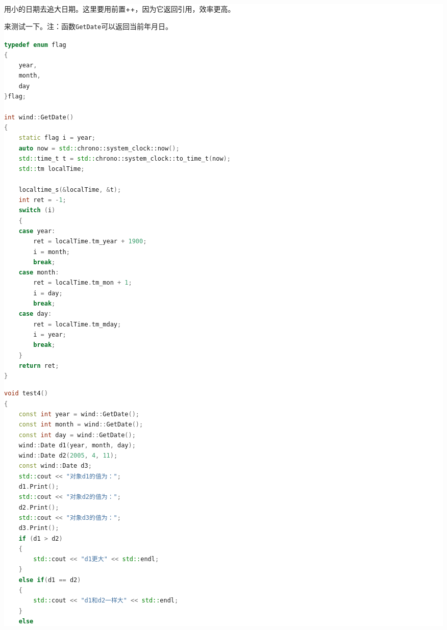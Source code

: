 用小的日期去追大日期。这里要用前置++，因为它返回引用，效率更高。

来测试一下。注：函数`GetDate`可以返回当前年月日。

```cpp
typedef enum flag
{
	year,
	month,
	day
}flag;

int wind::GetDate()
{
    static flag i = year;
    auto now = std::chrono::system_clock::now();
    std::time_t t = std::chrono::system_clock::to_time_t(now);
    std::tm localTime;

    localtime_s(&localTime, &t);
    int ret = -1;
    switch (i)
    {
    case year:
        ret = localTime.tm_year + 1900;
        i = month;
        break;
    case month:
        ret = localTime.tm_mon + 1;
        i = day;
        break;
    case day:
        ret = localTime.tm_mday;
        i = year;
        break;
    }
    return ret;
}

```

```cpp
void test4()
{
	const int year = wind::GetDate();
	const int month = wind::GetDate();
	const int day = wind::GetDate();
	wind::Date d1(year, month, day);
	wind::Date d2(2005, 4, 11);
	const wind::Date d3;
	std::cout << "对象d1的值为：";
	d1.Print();
	std::cout << "对象d2的值为：";
	d2.Print();
	std::cout << "对象d3的值为：";
	d3.Print();
	if (d1 > d2)
	{
		std::cout << "d1更大" << std::endl;
	}
	else if(d1 == d2)
	{
		std::cout << "d1和d2一样大" << std::endl;
	}
	else
```
